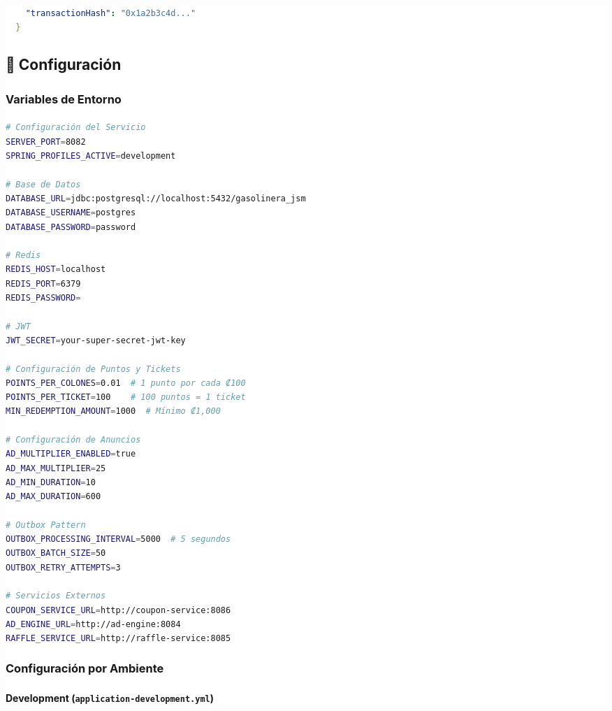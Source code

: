 ```yaml
    "transactionHash": "0x1a2b3c4d..."
  }
```

## 🔧 Configuración

### Variables de Entorno

```bash
# Configuración del Servicio
SERVER_PORT=8082
SPRING_PROFILES_ACTIVE=development

# Base de Datos
DATABASE_URL=jdbc:postgresql://localhost:5432/gasolinera_jsm
DATABASE_USERNAME=postgres
DATABASE_PASSWORD=password

# Redis
REDIS_HOST=localhost
REDIS_PORT=6379
REDIS_PASSWORD=

# JWT
JWT_SECRET=your-super-secret-jwt-key

# Configuración de Puntos y Tickets
POINTS_PER_COLONES=0.01  # 1 punto por cada ₡100
POINTS_PER_TICKET=100    # 100 puntos = 1 ticket
MIN_REDEMPTION_AMOUNT=1000  # Mínimo ₡1,000

# Configuración de Anuncios
AD_MULTIPLIER_ENABLED=true
AD_MAX_MULTIPLIER=25
AD_MIN_DURATION=10
AD_MAX_DURATION=600

# Outbox Pattern
OUTBOX_PROCESSING_INTERVAL=5000  # 5 segundos
OUTBOX_BATCH_SIZE=50
OUTBOX_RETRY_ATTEMPTS=3

# Servicios Externos
COUPON_SERVICE_URL=http://coupon-service:8086
AD_ENGINE_URL=http://ad-engine:8084
RAFFLE_SERVICE_URL=http://raffle-service:8085
```

### Configuración por Ambiente

#### Development (`application-development.yml`)
